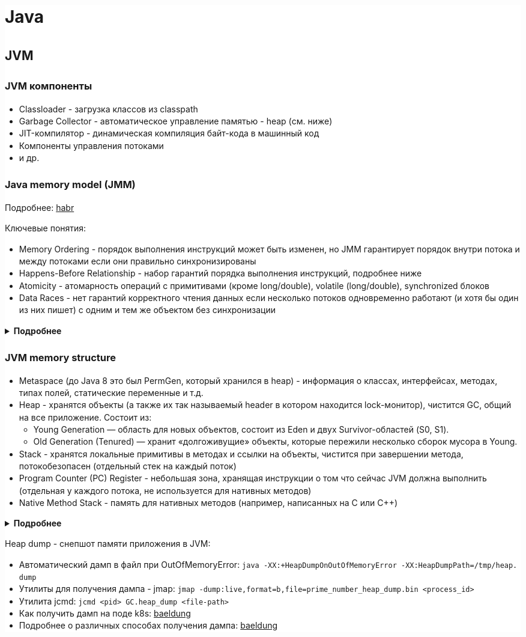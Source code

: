 # Java
## JVM

### JVM компоненты
+ Classloader - загрузка классов из classpath
+ Garbage Collector - автоматическое управление памятью - heap (см. ниже)
+ JIT-компилятор - динамическая компиляция байт-кода в машинный код
+ Компоненты управления потоками
+ и др.

### Java memory model (JMM)
Подробнее: [habr](https://habr.com/ru/articles/685518/)

Ключевые понятия:
+ Memory Ordering - порядок выполнения инструкций может быть изменен, но JMM гарантирует порядок внутри потока и между потоками если они правильно синхронизированы
+ Happens-Before Relationship - набор гарантий порядка выполнения инструкций, подробнее ниже
+ Atomicity - атомарность операций с примитивами (кроме long/double), volatile (long/double), synchronized блоков
+ Data Races - нет гарантий корректного чтения данных если несколько потоков одновременно работают (и хотя бы один из них пишет) с одним и тем же объектом без синхронизации

<details><summary><b>Подробнее</b></summary></details>

### JVM memory structure
+ Metaspace (до Java 8 это был PermGen, который хранился в heap) - информация о классах, интерфейсах, методах, типах полей, статические переменные и т.д.
+ Heap - хранятся объекты (а также их так называемый header в котором находится lock-монитор), чистится GC, общий на все приложение. Состоит из:
  + Young Generation — область для новых объектов, состоит из Eden и двух Survivor-областей (S0, S1).
  + Old Generation (Tenured) — хранит «долгоживущие» объекты, которые пережили несколько сборок мусора в Young.
+ Stack - хранятся локальные примитивы в методах и ссылки на объекты, чистится при завершении метода, потокобезопасен (отдельный стек на каждый поток)
+ Program Counter (PC) Register - небольшая зона, хранящая инструкции о том что сейчас JVM должна выполнить (отдельная у каждого потока, не используется для нативных методов) 
+ Native Method Stack - память для нативных методов (например, написанных на C или C++)

<details><summary><b>Подробнее</b></summary></details>

Heap dump - снепшот памяти приложения в JVM:
+ Автоматический дамп в файл при OutOfMemoryError: `java -XX:+HeapDumpOnOutOfMemoryError -XX:HeapDumpPath=/tmp/heap.dump`
+ Утилиты для получения дампа - jmap: `jmap -dump:live,format=b,file=prime_number_heap_dump.bin <process_id>`
+ Утилита jcmd: `jcmd <pid> GC.heap_dump <file-path>`
+ Как получить дамп на поде k8s: [baeldung](https://www.baeldung.com/ops/java-heap-dump-from-kubernetes-pod)
+ Подробнее о различных способах получения дампа: [baeldung](https://www.baeldung.com/java-heap-dump-capture)
